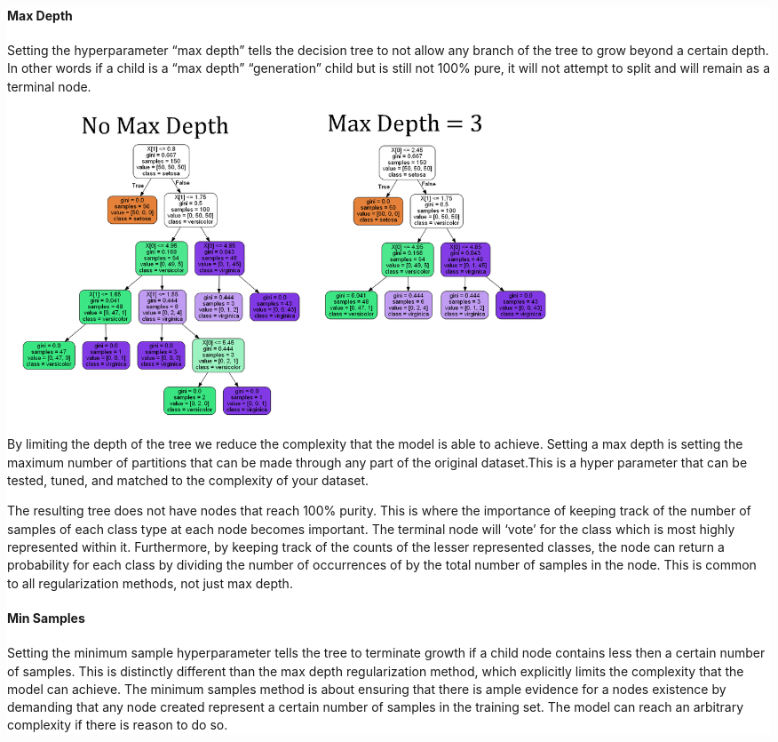 #### <span class="c33 c17">Max Depth</span>

<span>Setting the hyperparameter “max depth” tells the decision tree to not allow any branch of the tree to grow beyond a certain depth. In other words if a child is a “max depth” “generation” child but is still not 100% pure, it will not attempt to split and will remain as a terminal node.</span>

<span style="overflow: hidden; display: inline-block; margin: 0.00px 0.00px; border: 0.00px solid #000000; transform: rotate(0.00rad) translateZ(0px); -webkit-transform: rotate(0.00rad) translateZ(0px); width: 624.00px; height: 349.33px;">![](images/image29.png)</span>

<span class="c0"></span>

<span class="c0">By limiting the depth of the tree we reduce the complexity that the model is able to achieve. Setting a max depth is setting the maximum number of partitions that can be made through any part of the original dataset.This is a hyper parameter that can be tested, tuned, and matched to the complexity of your dataset.</span>

<span class="c0"></span>

<span class="c0">The resulting tree does not have nodes that reach 100% purity. This is where the importance of keeping track of the number of samples of each class type at each node becomes important. The terminal node will ‘vote’ for the class which is most highly represented within it. Furthermore, by keeping track of the counts of the lesser represented classes, the node can return a probability for each class by dividing the number of occurrences of by the total number of samples in the node. This is common to all regularization methods, not just max depth.</span>

<span class="c0"></span>

#### <span class="c33 c17">Min Samples</span>

<span class="c0">Setting the minimum sample hyperparameter tells the tree to terminate growth if a child node contains less then a certain number of samples. This is distinctly different than the max depth regularization method, which explicitly limits the complexity that the model can achieve. The minimum samples method is about ensuring that there is ample evidence for a nodes existence by demanding that any node created represent a certain number of samples in the training set. The model can reach an arbitrary complexity if there is reason to do so.</span>
